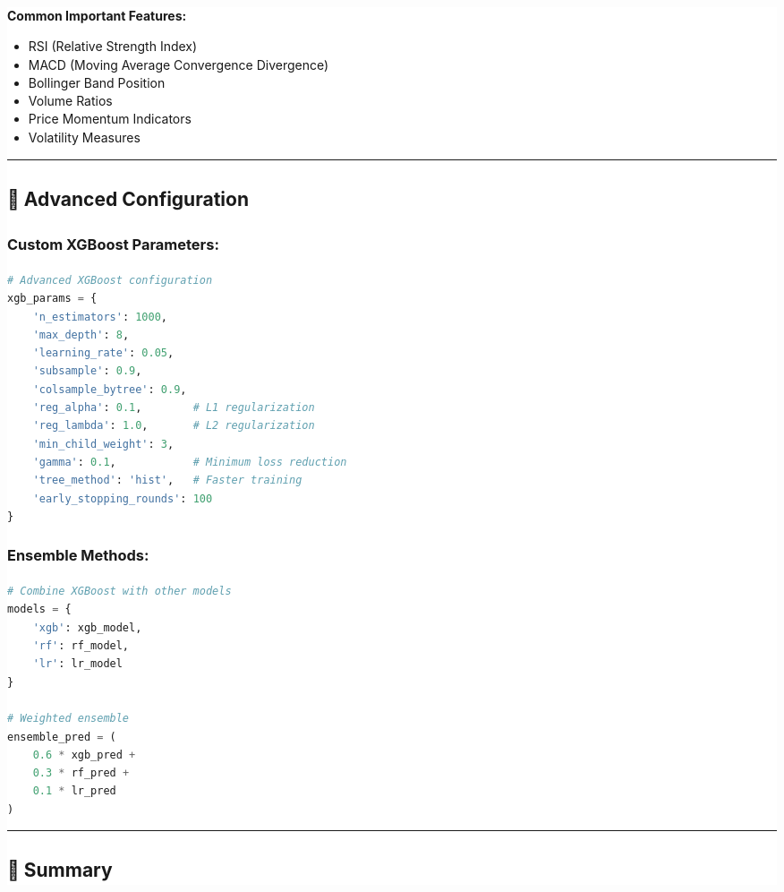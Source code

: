 **Common Important Features:**
- RSI (Relative Strength Index)
- MACD (Moving Average Convergence Divergence)
- Bollinger Band Position
- Volume Ratios
- Price Momentum Indicators
- Volatility Measures

---

## 🚀 **Advanced Configuration**

### **Custom XGBoost Parameters:**

```python
# Advanced XGBoost configuration
xgb_params = {
    'n_estimators': 1000,
    'max_depth': 8,
    'learning_rate': 0.05,
    'subsample': 0.9,
    'colsample_bytree': 0.9,
    'reg_alpha': 0.1,        # L1 regularization
    'reg_lambda': 1.0,       # L2 regularization
    'min_child_weight': 3,
    'gamma': 0.1,            # Minimum loss reduction
    'tree_method': 'hist',   # Faster training
    'early_stopping_rounds': 100
}
```

### **Ensemble Methods:**

```python
# Combine XGBoost with other models
models = {
    'xgb': xgb_model,
    'rf': rf_model,
    'lr': lr_model
}

# Weighted ensemble
ensemble_pred = (
    0.6 * xgb_pred + 
    0.3 * rf_pred + 
    0.1 * lr_pred
)
```

---

## 🎉 **Summary**
